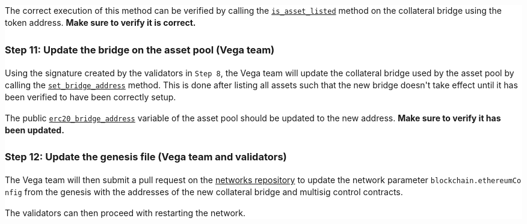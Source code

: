 The correct execution of this method can be verified by calling the [`is_asset_listed`](https://github.com/vegaprotocol/MultisigControl/blob/a421bce980391c6c1509fc621185ca33810709fd/contracts/ERC20_Bridge_Logic_Restricted.sol#L301-L303) method on the collateral bridge using the token address. **Make sure to verify it is correct.**

### Step 11: Update the bridge on the asset pool (Vega team)
Using the signature created by the validators in `Step 8`, the Vega team will update the collateral bridge used by the asset pool by calling the [`set_bridge_address`](https://github.com/vegaprotocol/MultisigControl/blob/a421bce980391c6c1509fc621185ca33810709fd/contracts/ERC20_Asset_Pool.sol#L60-L72) method. This is done after listing all assets such that the new bridge doesn't take effect until it has been verified to have been correctly setup.

The public [`erc20_bridge_address`](https://github.com/vegaprotocol/MultisigControl/blob/a421bce980391c6c1509fc621185ca33810709fd/contracts/ERC20_Asset_Pool.sol#L18) variable of the asset pool should be updated to the new address. **Make sure to verify it has been updated.**


### Step 12: Update the genesis file (Vega team and validators)
The Vega team will then submit a pull request on the [networks repository](https://github.com/vegaprotocol/networks) to update the network parameter `blockchain.ethereumConfig` from the genesis with the addresses of the new collateral bridge and multisig control contracts.

The validators can then proceed with restarting the network.
